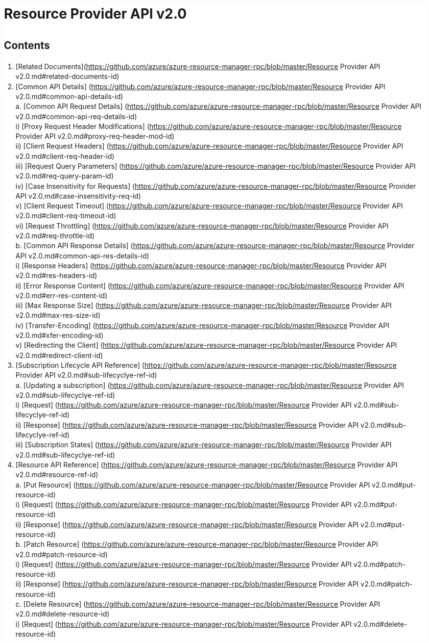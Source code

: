 # Resource Provider API v2.0

## Contents
1. [Related Documents](https://github.com/azure/azure-resource-manager-rpc/blob/master/Resource Provider API v2.0.md#related-documents-id) 
2. [Common API Details] (https://github.com/azure/azure-resource-manager-rpc/blob/master/Resource Provider API v2.0.md#common-api-details-id) </br>
    a. [Common API Request Details] (https://github.com/azure/azure-resource-manager-rpc/blob/master/Resource Provider API v2.0.md#common-api-req-details-id) </br>
         i) [Proxy Request Header Modifications] (https://github.com/azure/azure-resource-manager-rpc/blob/master/Resource Provider API v2.0.md#proxy-req-header-mod-id) </br>
         ii) [Client Request Headers] (https://github.com/azure/azure-resource-manager-rpc/blob/master/Resource Provider API v2.0.md#client-req-header-id) </br>
         iii) [Request Query Parameters] (https://github.com/azure/azure-resource-manager-rpc/blob/master/Resource Provider API v2.0.md#req-query-param-id) </br>
	    	iv) [Case Insensitivity for Requests] (https://github.com/azure/azure-resource-manager-rpc/blob/master/Resource Provider API v2.0.md#case-insensitivity-req-id) </br>
	    	v) [Client Request Timeout] (https://github.com/azure/azure-resource-manager-rpc/blob/master/Resource Provider API v2.0.md#client-req-timeout-id) </br>
	    	vi) [Request Throttling] (https://github.com/azure/azure-resource-manager-rpc/blob/master/Resource Provider API v2.0.md#req-throttle-id) </br>
    b. [Common API Response Details] (https://github.com/azure/azure-resource-manager-rpc/blob/master/Resource Provider API v2.0.md#common-api-res-details-id) </br>
	    	i) [Response Headers] (https://github.com/azure/azure-resource-manager-rpc/blob/master/Resource Provider API v2.0.md#res-headers-id) </br>
	    	ii) [Error Response Content] (https://github.com/azure/azure-resource-manager-rpc/blob/master/Resource Provider API v2.0.md#err-res-content-id) </br>
	    	iii) [Max Response Size] (https://github.com/azure/azure-resource-manager-rpc/blob/master/Resource Provider API v2.0.md#max-res-size-id) </br>
	    	iv) [Transfer-Encoding] (https://github.com/azure/azure-resource-manager-rpc/blob/master/Resource Provider API v2.0.md#xfer-encoding-id) </br>
	    	v) [Redirecting the Client] (https://github.com/azure/azure-resource-manager-rpc/blob/master/Resource Provider API v2.0.md#redirect-client-id) </br>
3. [Subscription Lifecycle API Reference] (https://github.com/azure/azure-resource-manager-rpc/blob/master/Resource Provider API v2.0.md#sub-lifecyclye-ref-id) <br/>
    a. [Updating a subscription] (https://github.com/azure/azure-resource-manager-rpc/blob/master/Resource Provider API v2.0.md#sub-lifecyclye-ref-id) <br/>
	i) [Request] (https://github.com/azure/azure-resource-manager-rpc/blob/master/Resource Provider API v2.0.md#sub-lifecyclye-ref-id) <br/>
	ii) [Response] (https://github.com/azure/azure-resource-manager-rpc/blob/master/Resource Provider API v2.0.md#sub-lifecyclye-ref-id) <br/>
	iii) [Subscription States] (https://github.com/azure/azure-resource-manager-rpc/blob/master/Resource Provider API v2.0.md#sub-lifecyclye-ref-id) <br/>
4. [Resource API Reference] (https://github.com/azure/azure-resource-manager-rpc/blob/master/Resource Provider API v2.0.md#resource-ref-id) <br/>
    a. [Put Resource] (https://github.com/azure/azure-resource-manager-rpc/blob/master/Resource Provider API v2.0.md#put-resource-id) <br/>
		i) [Request] (https://github.com/azure/azure-resource-manager-rpc/blob/master/Resource Provider API v2.0.md#put-resource-id) <br/>
		ii) [Response] (https://github.com/azure/azure-resource-manager-rpc/blob/master/Resource Provider API v2.0.md#put-resource-id) <br/>
    b. [Patch Resource] (https://github.com/azure/azure-resource-manager-rpc/blob/master/Resource Provider API v2.0.md#patch-resource-id) <br/>
		i) [Request] (https://github.com/azure/azure-resource-manager-rpc/blob/master/Resource Provider API v2.0.md#patch-resource-id) <br/>
		ii) [Response] (https://github.com/azure/azure-resource-manager-rpc/blob/master/Resource Provider API v2.0.md#patch-resource-id) <br/>
    c. [Delete Resource] (https://github.com/azure/azure-resource-manager-rpc/blob/master/Resource Provider API v2.0.md#delete-resource-id) <br/>
		i) [Request] (https://github.com/azure/azure-resource-manager-rpc/blob/master/Resource Provider API v2.0.md#delete-resource-id) <br/>